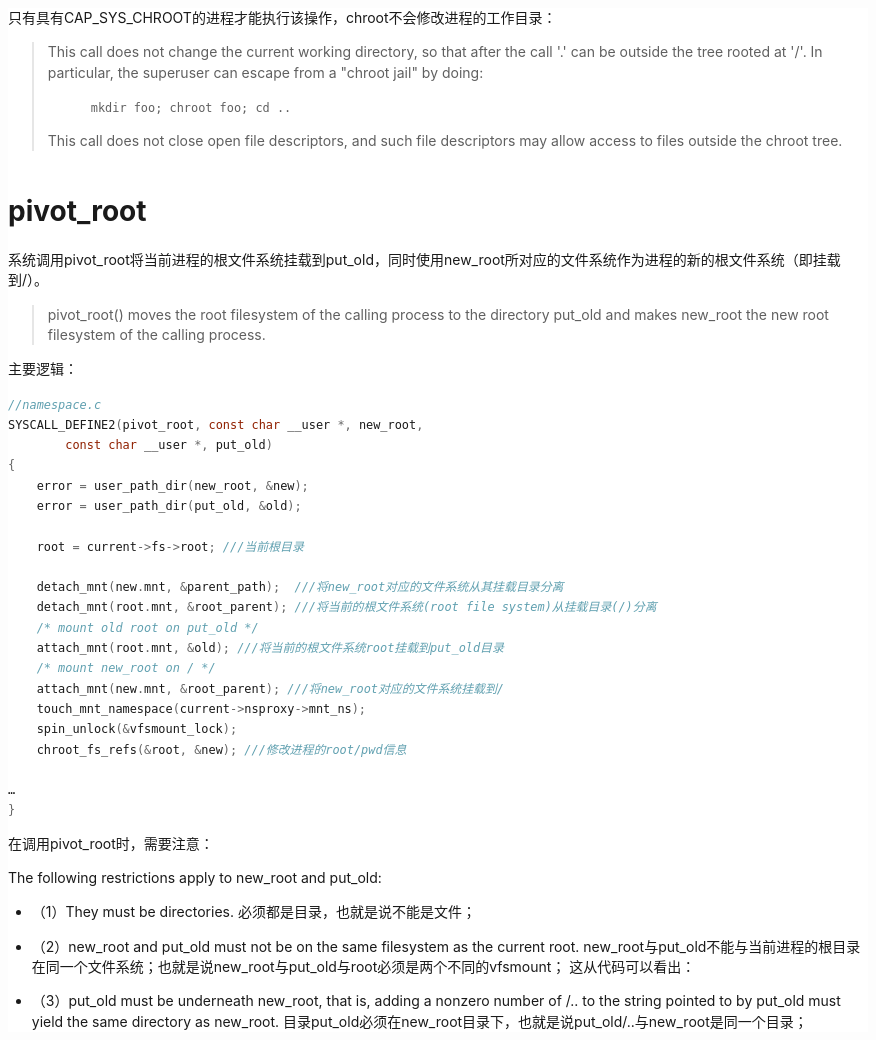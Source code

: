 
只有具有CAP_SYS_CHROOT的进程才能执行该操作，chroot不会修改进程的工作目录：

> This call does not change the current working directory, so that after the call '.' can be outside the tree rooted at '/'.  In particular, the superuser can escape from a "chroot jail" by doing:
> 
>           mkdir foo; chroot foo; cd ..
>
> This call does not close open file descriptors, and such file descriptors may allow access to files outside the chroot tree.

# pivot_root

系统调用pivot_root将当前进程的根文件系统挂载到put_old，同时使用new_root所对应的文件系统作为进程的新的根文件系统（即挂载到/）。

> pivot_root() moves the root filesystem of the calling process to the directory put_old and makes new_root the new root filesystem of the calling process.

主要逻辑：

```c
//namespace.c
SYSCALL_DEFINE2(pivot_root, const char __user *, new_root,
		const char __user *, put_old)
{
	error = user_path_dir(new_root, &new);
	error = user_path_dir(put_old, &old);

	root = current->fs->root; ///当前根目录

	detach_mnt(new.mnt, &parent_path);  ///将new_root对应的文件系统从其挂载目录分离
	detach_mnt(root.mnt, &root_parent); ///将当前的根文件系统(root file system)从挂载目录(/)分离
	/* mount old root on put_old */
	attach_mnt(root.mnt, &old); ///将当前的根文件系统root挂载到put_old目录
	/* mount new_root on / */
	attach_mnt(new.mnt, &root_parent); ///将new_root对应的文件系统挂载到/
	touch_mnt_namespace(current->nsproxy->mnt_ns);
	spin_unlock(&vfsmount_lock);
	chroot_fs_refs(&root, &new); ///修改进程的root/pwd信息

…
}
```

在调用pivot_root时，需要注意：

The following restrictions apply to new_root and put_old:

* （1）They must be directories.
必须都是目录，也就是说不能是文件；

* （2）new_root and put_old must not be on the same filesystem as the current root.
new_root与put_old不能与当前进程的根目录在同一个文件系统；也就是说new_root与put_old与root必须是两个不同的vfsmount； 这从代码可以看出：

* （3）put_old must be underneath new_root, that is, adding a nonzero number of /.. to the string pointed to by put_old must yield the same directory as new_root.
目录put_old必须在new_root目录下，也就是说put_old/..与new_root是同一个目录；
